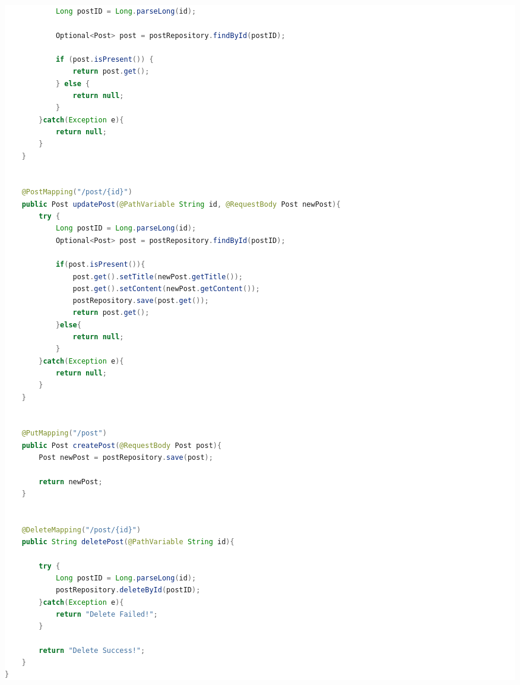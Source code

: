 ```java
            Long postID = Long.parseLong(id);

            Optional<Post> post = postRepository.findById(postID);

            if (post.isPresent()) {
                return post.get();
            } else {
                return null;
            }
        }catch(Exception e){
            return null;
        }
    }


    @PostMapping("/post/{id}")
    public Post updatePost(@PathVariable String id, @RequestBody Post newPost){
        try {
            Long postID = Long.parseLong(id);
            Optional<Post> post = postRepository.findById(postID);

            if(post.isPresent()){
                post.get().setTitle(newPost.getTitle());
                post.get().setContent(newPost.getContent());
                postRepository.save(post.get());
                return post.get();
            }else{
                return null;
            }
        }catch(Exception e){
            return null;
        }
    }


    @PutMapping("/post")
    public Post createPost(@RequestBody Post post){
        Post newPost = postRepository.save(post);

        return newPost;
    }


    @DeleteMapping("/post/{id}")
    public String deletePost(@PathVariable String id){

        try {
            Long postID = Long.parseLong(id);
            postRepository.deleteById(postID);
        }catch(Exception e){
            return "Delete Failed!";
        }

        return "Delete Success!";
    }
}
```
